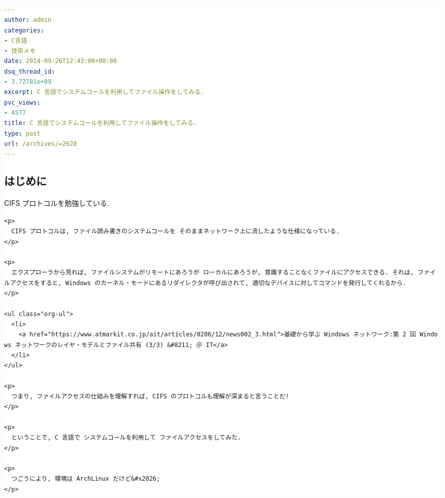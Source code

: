 ```yaml
---
author: admin
categories:
- C言語
- 技術メモ
date: 2014-09-26T12:43:00+00:00
dsq_thread_id:
- 3.72781e+09
excerpt: C 言語でシステムコールを利用してファイル操作をしてみる.
pvc_views:
- 4577
title: C 言語でシステムコールを利用してファイル操作をしてみる.
type: post
url: /archives/=2628
---
```


<div id="outline-container-sec-1" class="outline-2">
  <h2 id="sec-1">
    はじめに
  </h2>
  
  <div class="outline-text-2" id="text-1">
    <p>
      CIFS プロトコルを勉強している.
    </p>
    
    <p>
      CIFS プロトコルは, ファイル読み書きのシステムコールを そのままネットワーク上に流したような仕様になっている.
    </p>
    
    <p>
      エクスプローラから見れば, ファイルシステムがリモートにあろうが ローカルにあろうが, 意識することなくファイルにアクセスできる. それは, ファイルアクセスをすると, Windows のカーネル・モードにあるリダイレクタが呼び出されて, 適切なデバイスに対してコマンドを発行してくれるから.
    </p>
    
    <ul class="org-ul">
      <li>
        <a href="https://www.atmarkit.co.jp/ait/articles/0206/12/news002_3.html">基礎から学ぶ Windows ネットワーク:第 2 回 Windows ネットワークのレイヤ・モデルとファイル共有 (3/3) &#8211; ＠ IT</a>
      </li>
    </ul>
    
    <p>
      つまり, ファイルアクセスの仕組みを理解すれば, CIFS のプロトコルも理解が深まると言うことだ!
    </p>
    
    <p>
      ということで, C 言語で システムコールを利用して ファイルアクセスをしてみた.
    </p>
    
    <p>
      つごうにより, 環境は ArchLinux だけど&#x2026;
    </p>
  </div>
</div>
